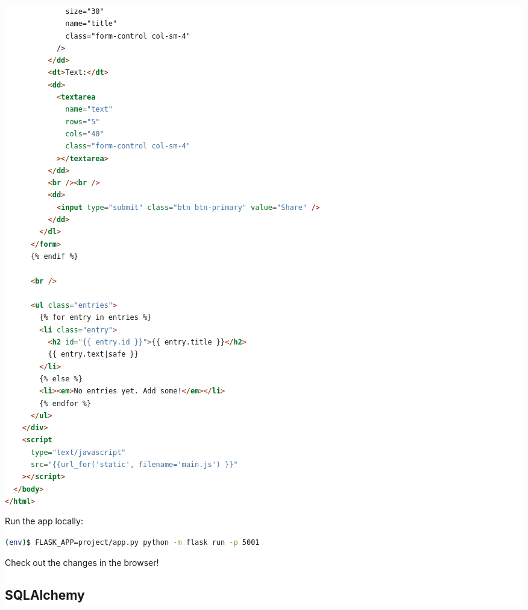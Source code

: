 ```html
              size="30"
              name="title"
              class="form-control col-sm-4"
            />
          </dd>
          <dt>Text:</dt>
          <dd>
            <textarea
              name="text"
              rows="5"
              cols="40"
              class="form-control col-sm-4"
            ></textarea>
          </dd>
          <br /><br />
          <dd>
            <input type="submit" class="btn btn-primary" value="Share" />
          </dd>
        </dl>
      </form>
      {% endif %}

      <br />

      <ul class="entries">
        {% for entry in entries %}
        <li class="entry">
          <h2 id="{{ entry.id }}">{{ entry.title }}</h2>
          {{ entry.text|safe }}
        </li>
        {% else %}
        <li><em>No entries yet. Add some!</em></li>
        {% endfor %}
      </ul>
    </div>
    <script
      type="text/javascript"
      src="{{url_for('static', filename='main.js') }}"
    ></script>
  </body>
</html>
```

Run the app locally:

```sh
(env)$ FLASK_APP=project/app.py python -m flask run -p 5001
```

Check out the changes in the browser!

## SQLAlchemy
